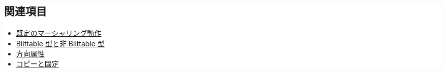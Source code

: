 ## <a name="see-also"></a>関連項目

- [既定のマーシャリング動作](default-marshaling-behavior.md)
- [Blittable 型と非 Blittable 型](blittable-and-non-blittable-types.md)
- [方向属性](https://docs.microsoft.com/previous-versions/dotnet/netframework-4.0/77e6taeh(v=vs.100))
- [コピーと固定](copying-and-pinning.md)
